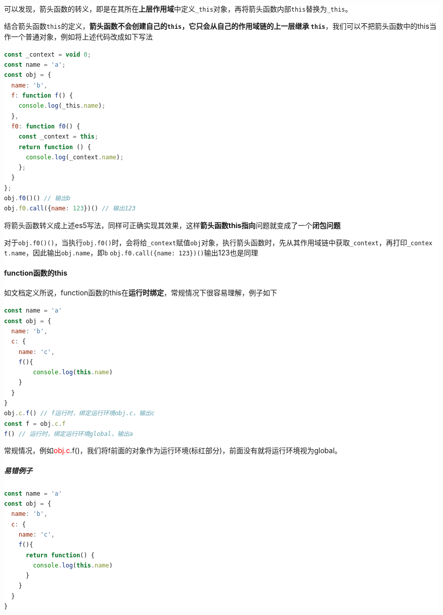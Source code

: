 可以发现，箭头函数的转义，即是在其所在**上层作用域**中定义`_this`对象，再将箭头函数内部`this`替换为`_this`。

结合箭头函数`this`的定义，**箭头函数不会创建自己的`this`，它只会从自己的作用域链的上一层继承 `this`**，我们可以不把箭头函数中的this当作一个普通对象，例如将上述代码改成如下写法

```javascript
const _context = void 0;
const name = 'a';
const obj = {
  name: 'b',
  f: function f() {
    console.log(_this.name);
  },
  f0: function f0() {
    const _context = this;
    return function () {
      console.log(_context.name);
    };
  }
};
obj.f0()() // 输出b
obj.f0.call({name: 123})() // 输出123
```

将箭头函数转义成上述es5写法，同样可正确实现其效果，这样**箭头函数this指向**问题就变成了一个**闭包问题**

对于`obj.f0()()`，当执行`obj.f0()`时，会将给`_context`赋值`obj`对象，执行箭头函数时，先从其作用域链中获取`_context`，再打印`_context.name`，因此输出`obj.name`，即`b`
`obj.f0.call({name: 123})()`输出123也是同理



#### function函数的this

如文档定义所说，function函数的this在**运行时绑定**，常规情况下很容易理解，例子如下

```javascript
const name = 'a'
const obj = {
  name: 'b',
  c: {
    name: 'c',
    f(){
    	console.log(this.name)
    }
  }
}
obj.c.f() // f运行时，绑定运行环境obj.c，输出c
const f = obj.c.f
f() // 运行时，绑定运行环境global，输出a
```

常规情况，例如<span style="color: red">obj.c</span>.f()，我们将f前面的对象作为运行环境(标红部分)，前面没有就将运行环境视为global。

##### 易错例子

```javascript
const name = 'a'
const obj = {
  name: 'b',
  c: {
    name: 'c',
    f(){
      return function() {
        console.log(this.name)
      }
    }
  }
}
```
